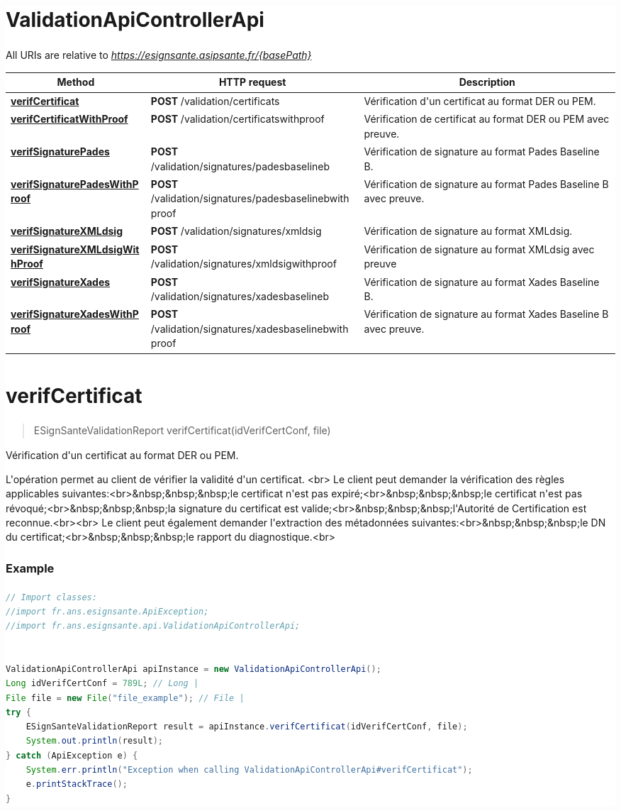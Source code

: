 # ValidationApiControllerApi

All URIs are relative to *https://esignsante.asipsante.fr/{basePath}*

Method | HTTP request | Description
------------- | ------------- | -------------
[**verifCertificat**](ValidationApiControllerApi.md#verifCertificat) | **POST** /validation/certificats | Vérification d&#x27;un certificat au format DER ou PEM.
[**verifCertificatWithProof**](ValidationApiControllerApi.md#verifCertificatWithProof) | **POST** /validation/certificatswithproof | Vérification de certificat au format DER ou PEM avec preuve.
[**verifSignaturePades**](ValidationApiControllerApi.md#verifSignaturePades) | **POST** /validation/signatures/padesbaselineb | Vérification de signature au format Pades Baseline B.
[**verifSignaturePadesWithProof**](ValidationApiControllerApi.md#verifSignaturePadesWithProof) | **POST** /validation/signatures/padesbaselinebwithproof | Vérification de signature au format Pades Baseline B avec preuve.
[**verifSignatureXMLdsig**](ValidationApiControllerApi.md#verifSignatureXMLdsig) | **POST** /validation/signatures/xmldsig | Vérification de signature au format XMLdsig.
[**verifSignatureXMLdsigWithProof**](ValidationApiControllerApi.md#verifSignatureXMLdsigWithProof) | **POST** /validation/signatures/xmldsigwithproof | Vérification de signature au format XMLdsig avec preuve
[**verifSignatureXades**](ValidationApiControllerApi.md#verifSignatureXades) | **POST** /validation/signatures/xadesbaselineb | Vérification de signature au format Xades Baseline B.
[**verifSignatureXadesWithProof**](ValidationApiControllerApi.md#verifSignatureXadesWithProof) | **POST** /validation/signatures/xadesbaselinebwithproof | Vérification de signature au format Xades Baseline B avec preuve.

<a name="verifCertificat"></a>
# **verifCertificat**
> ESignSanteValidationReport verifCertificat(idVerifCertConf, file)

Vérification d&#x27;un certificat au format DER ou PEM.

L&#x27;opération permet au client de vérifier la validité d&#x27;un certificat. &lt;br&gt; Le client peut demander la vérification des règles applicables suivantes:&lt;br&gt;&amp;nbsp;&amp;nbsp;&amp;nbsp;le certificat n&#x27;est pas expiré;&lt;br&gt;&amp;nbsp;&amp;nbsp;&amp;nbsp;le certificat n&#x27;est pas révoqué;&lt;br&gt;&amp;nbsp;&amp;nbsp;&amp;nbsp;la signature du certificat est valide;&lt;br&gt;&amp;nbsp;&amp;nbsp;&amp;nbsp;l&#x27;Autorité de Certification est reconnue.&lt;br&gt;&lt;br&gt; Le client peut également demander l&#x27;extraction des métadonnées suivantes:&lt;br&gt;&amp;nbsp;&amp;nbsp;&amp;nbsp;le DN du certificat;&lt;br&gt;&amp;nbsp;&amp;nbsp;&amp;nbsp;le rapport du diagnostique.&lt;br&gt;

### Example
```java
// Import classes:
//import fr.ans.esignsante.ApiException;
//import fr.ans.esignsante.api.ValidationApiControllerApi;


ValidationApiControllerApi apiInstance = new ValidationApiControllerApi();
Long idVerifCertConf = 789L; // Long | 
File file = new File("file_example"); // File | 
try {
    ESignSanteValidationReport result = apiInstance.verifCertificat(idVerifCertConf, file);
    System.out.println(result);
} catch (ApiException e) {
    System.err.println("Exception when calling ValidationApiControllerApi#verifCertificat");
    e.printStackTrace();
}
```
